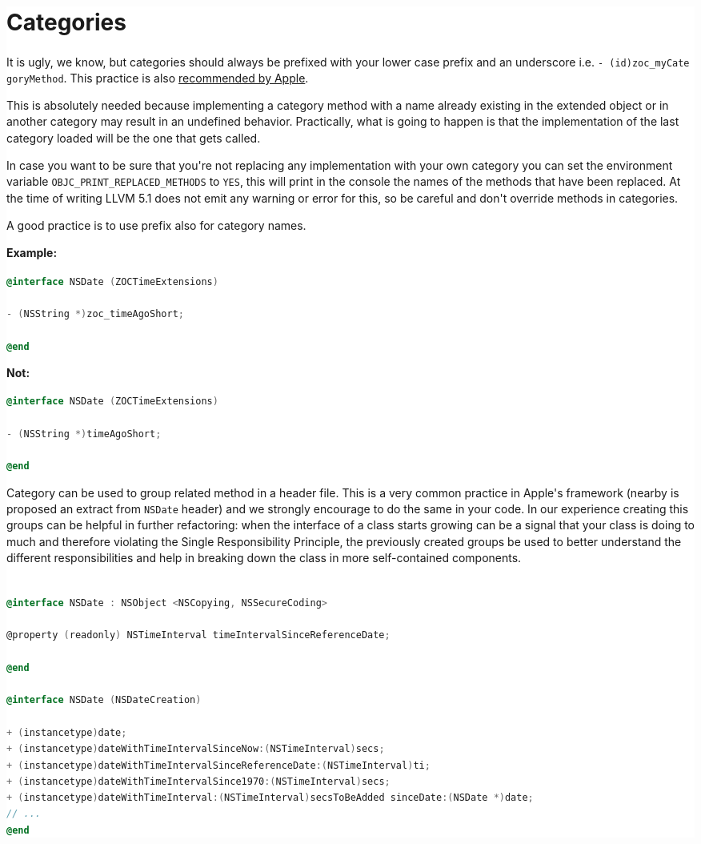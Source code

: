 
# Categories

It is ugly, we know, but categories should always be prefixed with your lower case prefix and an underscore i.e. `- (id)zoc_myCategoryMethod`. This practice is also [recommended by Apple](https://developer.apple.com/library/ios/documentation/cocoa/conceptual/ProgrammingWithObjectiveC/CustomizingExistingClasses/CustomizingExistingClasses.html#//apple_ref/doc/uid/TP40011210-CH6-SW4).

This is absolutely needed because implementing a category method with a name already existing in the extended object or in another category may result in an undefined behavior. Practically, what is going to happen is that the implementation of the last category loaded will be the one that gets called.

In case you want to be sure that you're not replacing any implementation with your own category you can set the environment variable `OBJC_PRINT_REPLACED_METHODS` to `YES`, this will print in the console the names of the methods that have been replaced.
At the time of writing LLVM 5.1 does not emit any warning or error for this, so be careful and don't override methods in categories.

A good practice is to use prefix also for category names.

**Example:**

```objective-c
@interface NSDate (ZOCTimeExtensions)

- (NSString *)zoc_timeAgoShort;

@end
```

**Not:**

```objective-c
@interface NSDate (ZOCTimeExtensions)

- (NSString *)timeAgoShort;

@end
```

Category can be used to group related method in a header file. This is a very common practice in Apple's framework (nearby is proposed an extract from `NSDate` header) and we strongly encourage to do the same in your code.
In our experience creating this groups can be helpful in further refactoring: when the interface of a class starts growing can be a signal that your class is doing to much and therefore violating the Single Responsibility Principle, the previously created groups be used to better understand the different responsibilities and help in breaking down the class in more self-contained components.

```objective-c

@interface NSDate : NSObject <NSCopying, NSSecureCoding>

@property (readonly) NSTimeInterval timeIntervalSinceReferenceDate;

@end

@interface NSDate (NSDateCreation)

+ (instancetype)date;
+ (instancetype)dateWithTimeIntervalSinceNow:(NSTimeInterval)secs;
+ (instancetype)dateWithTimeIntervalSinceReferenceDate:(NSTimeInterval)ti;
+ (instancetype)dateWithTimeIntervalSince1970:(NSTimeInterval)secs;
+ (instancetype)dateWithTimeInterval:(NSTimeInterval)secsToBeAdded sinceDate:(NSDate *)date;
// ...
@end
```
